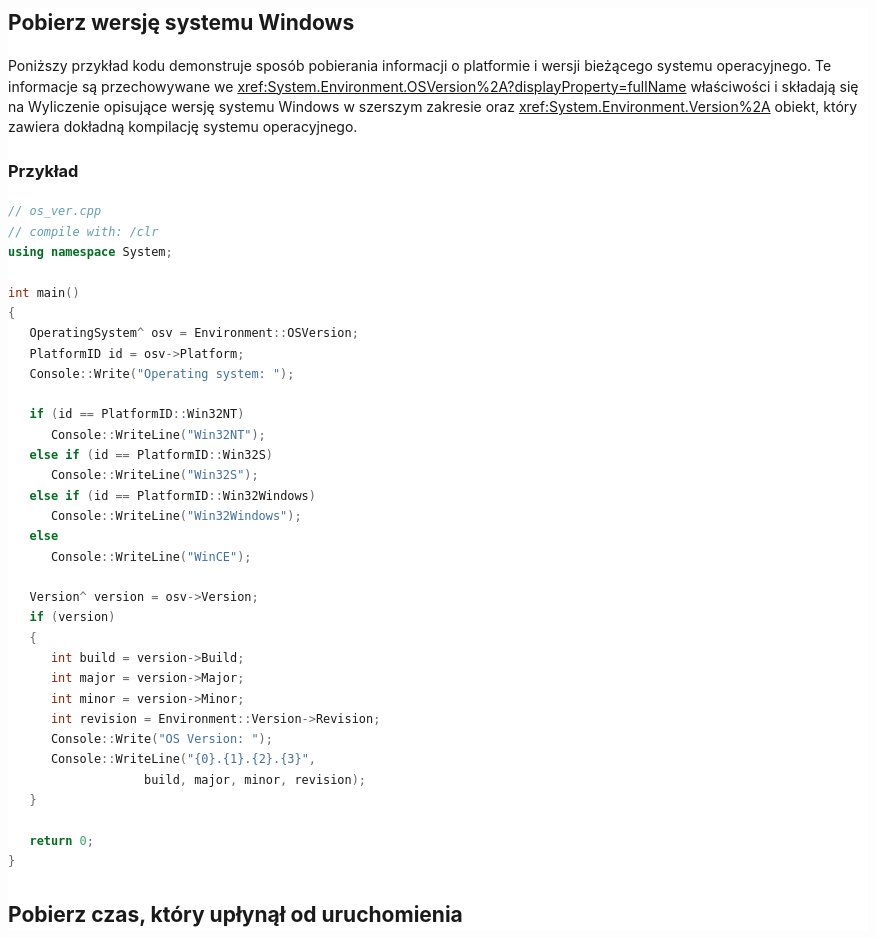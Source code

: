 ## <a name="retrieve-the-windows-version"></a><a name="retrieve_version"></a> Pobierz wersję systemu Windows

Poniższy przykład kodu demonstruje sposób pobierania informacji o platformie i wersji bieżącego systemu operacyjnego. Te informacje są przechowywane we <xref:System.Environment.OSVersion%2A?displayProperty=fullName> właściwości i składają się na Wyliczenie opisujące wersję systemu Windows w szerszym zakresie oraz <xref:System.Environment.Version%2A> obiekt, który zawiera dokładną kompilację systemu operacyjnego.

### <a name="example"></a>Przykład

```cpp
// os_ver.cpp
// compile with: /clr
using namespace System;

int main()
{
   OperatingSystem^ osv = Environment::OSVersion;
   PlatformID id = osv->Platform;
   Console::Write("Operating system: ");

   if (id == PlatformID::Win32NT)
      Console::WriteLine("Win32NT");
   else if (id == PlatformID::Win32S)
      Console::WriteLine("Win32S");
   else if (id == PlatformID::Win32Windows)
      Console::WriteLine("Win32Windows");
   else
      Console::WriteLine("WinCE");

   Version^ version = osv->Version;
   if (version)
   {
      int build = version->Build;
      int major = version->Major;
      int minor = version->Minor;
      int revision = Environment::Version->Revision;
      Console::Write("OS Version: ");
      Console::WriteLine("{0}.{1}.{2}.{3}",
                   build, major, minor, revision);
   }

   return 0;
}
```

## <a name="retrieve-time-elapsed-since-startup"></a><a name="retrieve_time"></a> Pobierz czas, który upłynął od uruchomienia
